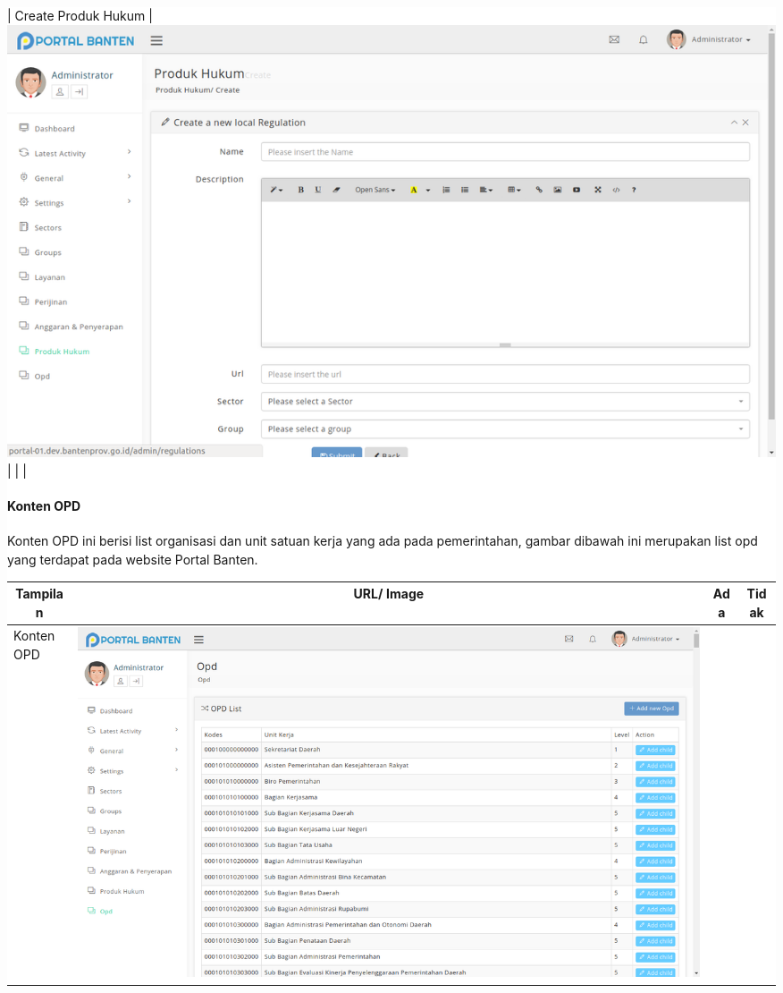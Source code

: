 | Create Produk Hukum | [![Create Produk Hukum](/document/aplikasi/portal/images/integrasi/24-create-produk-hukum.png)](/document/aplikasi/portal/images/integrasi/24-create-produk-hukum.png) |      |       |

#### Konten OPD
Konten OPD ini berisi list organisasi dan unit satuan kerja yang ada pada pemerintahan, gambar dibawah ini merupakan list opd yang terdapat pada website Portal Banten.

| Tampilan   | URL/ Image                               | Ada  | Tidak |
| ---------- | ---------------------------------------- | ---- | ----- |
| Konten OPD | [![Konten OPD](/document/aplikasi/portal/images/integrasi/25-tampilan-opd.png)](/document/aplikasi/portal/images/integrasi/25-tampilan-opd.png) |      |       |
